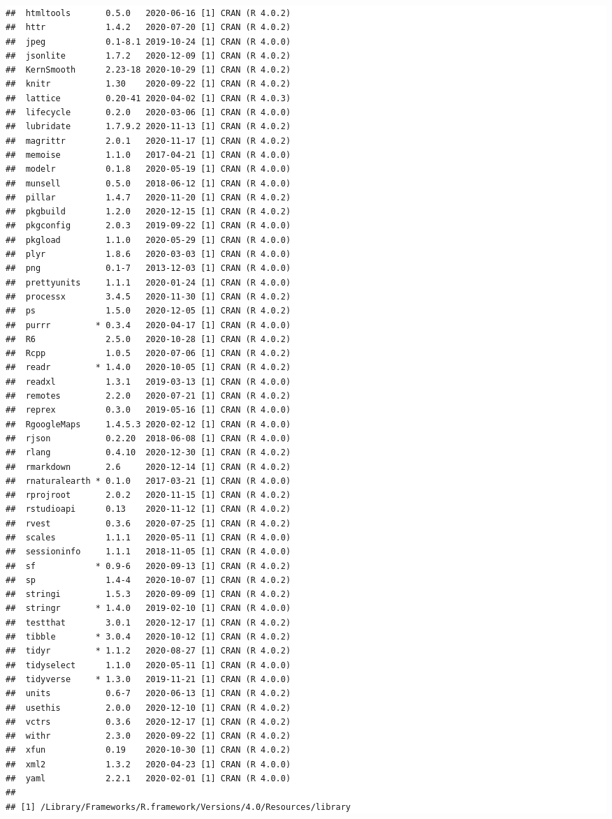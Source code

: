 ```
##  htmltools       0.5.0   2020-06-16 [1] CRAN (R 4.0.2)
##  httr            1.4.2   2020-07-20 [1] CRAN (R 4.0.2)
##  jpeg            0.1-8.1 2019-10-24 [1] CRAN (R 4.0.0)
##  jsonlite        1.7.2   2020-12-09 [1] CRAN (R 4.0.2)
##  KernSmooth      2.23-18 2020-10-29 [1] CRAN (R 4.0.2)
##  knitr           1.30    2020-09-22 [1] CRAN (R 4.0.2)
##  lattice         0.20-41 2020-04-02 [1] CRAN (R 4.0.3)
##  lifecycle       0.2.0   2020-03-06 [1] CRAN (R 4.0.0)
##  lubridate       1.7.9.2 2020-11-13 [1] CRAN (R 4.0.2)
##  magrittr        2.0.1   2020-11-17 [1] CRAN (R 4.0.2)
##  memoise         1.1.0   2017-04-21 [1] CRAN (R 4.0.0)
##  modelr          0.1.8   2020-05-19 [1] CRAN (R 4.0.0)
##  munsell         0.5.0   2018-06-12 [1] CRAN (R 4.0.0)
##  pillar          1.4.7   2020-11-20 [1] CRAN (R 4.0.2)
##  pkgbuild        1.2.0   2020-12-15 [1] CRAN (R 4.0.2)
##  pkgconfig       2.0.3   2019-09-22 [1] CRAN (R 4.0.0)
##  pkgload         1.1.0   2020-05-29 [1] CRAN (R 4.0.0)
##  plyr            1.8.6   2020-03-03 [1] CRAN (R 4.0.0)
##  png             0.1-7   2013-12-03 [1] CRAN (R 4.0.0)
##  prettyunits     1.1.1   2020-01-24 [1] CRAN (R 4.0.0)
##  processx        3.4.5   2020-11-30 [1] CRAN (R 4.0.2)
##  ps              1.5.0   2020-12-05 [1] CRAN (R 4.0.2)
##  purrr         * 0.3.4   2020-04-17 [1] CRAN (R 4.0.0)
##  R6              2.5.0   2020-10-28 [1] CRAN (R 4.0.2)
##  Rcpp            1.0.5   2020-07-06 [1] CRAN (R 4.0.2)
##  readr         * 1.4.0   2020-10-05 [1] CRAN (R 4.0.2)
##  readxl          1.3.1   2019-03-13 [1] CRAN (R 4.0.0)
##  remotes         2.2.0   2020-07-21 [1] CRAN (R 4.0.2)
##  reprex          0.3.0   2019-05-16 [1] CRAN (R 4.0.0)
##  RgoogleMaps     1.4.5.3 2020-02-12 [1] CRAN (R 4.0.0)
##  rjson           0.2.20  2018-06-08 [1] CRAN (R 4.0.0)
##  rlang           0.4.10  2020-12-30 [1] CRAN (R 4.0.2)
##  rmarkdown       2.6     2020-12-14 [1] CRAN (R 4.0.2)
##  rnaturalearth * 0.1.0   2017-03-21 [1] CRAN (R 4.0.0)
##  rprojroot       2.0.2   2020-11-15 [1] CRAN (R 4.0.2)
##  rstudioapi      0.13    2020-11-12 [1] CRAN (R 4.0.2)
##  rvest           0.3.6   2020-07-25 [1] CRAN (R 4.0.2)
##  scales          1.1.1   2020-05-11 [1] CRAN (R 4.0.0)
##  sessioninfo     1.1.1   2018-11-05 [1] CRAN (R 4.0.0)
##  sf            * 0.9-6   2020-09-13 [1] CRAN (R 4.0.2)
##  sp              1.4-4   2020-10-07 [1] CRAN (R 4.0.2)
##  stringi         1.5.3   2020-09-09 [1] CRAN (R 4.0.2)
##  stringr       * 1.4.0   2019-02-10 [1] CRAN (R 4.0.0)
##  testthat        3.0.1   2020-12-17 [1] CRAN (R 4.0.2)
##  tibble        * 3.0.4   2020-10-12 [1] CRAN (R 4.0.2)
##  tidyr         * 1.1.2   2020-08-27 [1] CRAN (R 4.0.2)
##  tidyselect      1.1.0   2020-05-11 [1] CRAN (R 4.0.0)
##  tidyverse     * 1.3.0   2019-11-21 [1] CRAN (R 4.0.0)
##  units           0.6-7   2020-06-13 [1] CRAN (R 4.0.2)
##  usethis         2.0.0   2020-12-10 [1] CRAN (R 4.0.2)
##  vctrs           0.3.6   2020-12-17 [1] CRAN (R 4.0.2)
##  withr           2.3.0   2020-09-22 [1] CRAN (R 4.0.2)
##  xfun            0.19    2020-10-30 [1] CRAN (R 4.0.2)
##  xml2            1.3.2   2020-04-23 [1] CRAN (R 4.0.0)
##  yaml            2.2.1   2020-02-01 [1] CRAN (R 4.0.0)
## 
## [1] /Library/Frameworks/R.framework/Versions/4.0/Resources/library
```
